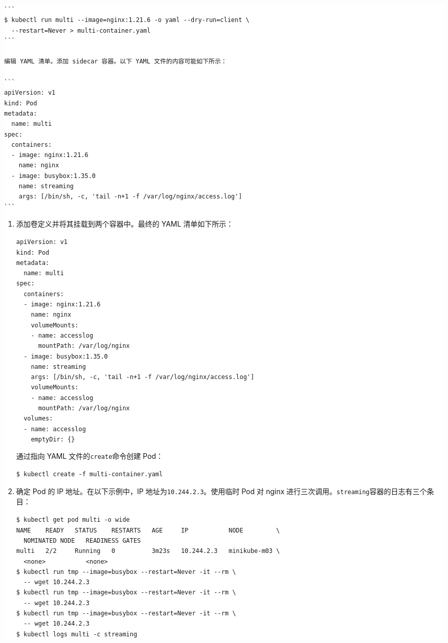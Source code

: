     ```
    $ kubectl run multi --image=nginx:1.21.6 -o yaml --dry-run=client \
      --restart=Never > multi-container.yaml
    ```

    编辑 YAML 清单。添加 sidecar 容器。以下 YAML 文件的内容可能如下所示：

    ```
    apiVersion: v1
    kind: Pod
    metadata:
      name: multi
    spec:
      containers:
      - image: nginx:1.21.6
        name: nginx
      - image: busybox:1.35.0
        name: streaming
        args: [/bin/sh, -c, 'tail -n+1 -f /var/log/nginx/access.log']
    ```

1.  添加卷定义并将其挂载到两个容器中。最终的 YAML 清单如下所示：

    ```
    apiVersion: v1
    kind: Pod
    metadata:
      name: multi
    spec:
      containers:
      - image: nginx:1.21.6
        name: nginx
        volumeMounts:
        - name: accesslog
          mountPath: /var/log/nginx
      - image: busybox:1.35.0
        name: streaming
        args: [/bin/sh, -c, 'tail -n+1 -f /var/log/nginx/access.log']
        volumeMounts:
        - name: accesslog
          mountPath: /var/log/nginx
      volumes:
      - name: accesslog
        emptyDir: {}
    ```

    通过指向 YAML 文件的`create`命令创建 Pod：

    ```
    $ kubectl create -f multi-container.yaml
    ```

1.  确定 Pod 的 IP 地址。在以下示例中，IP 地址为`10.244.2.3`。使用临时 Pod 对 nginx 进行三次调用。`streaming`容器的日志有三个条目：

    ```
    $ kubectl get pod multi -o wide
    NAME    READY   STATUS    RESTARTS   AGE     IP           NODE         \
      NOMINATED NODE   READINESS GATES
    multi   2/2     Running   0          3m23s   10.244.2.3   minikube-m03 \
      <none>           <none>
    $ kubectl run tmp --image=busybox --restart=Never -it --rm \
      -- wget 10.244.2.3
    $ kubectl run tmp --image=busybox --restart=Never -it --rm \
      -- wget 10.244.2.3
    $ kubectl run tmp --image=busybox --restart=Never -it --rm \
      -- wget 10.244.2.3
    $ kubectl logs multi -c streaming